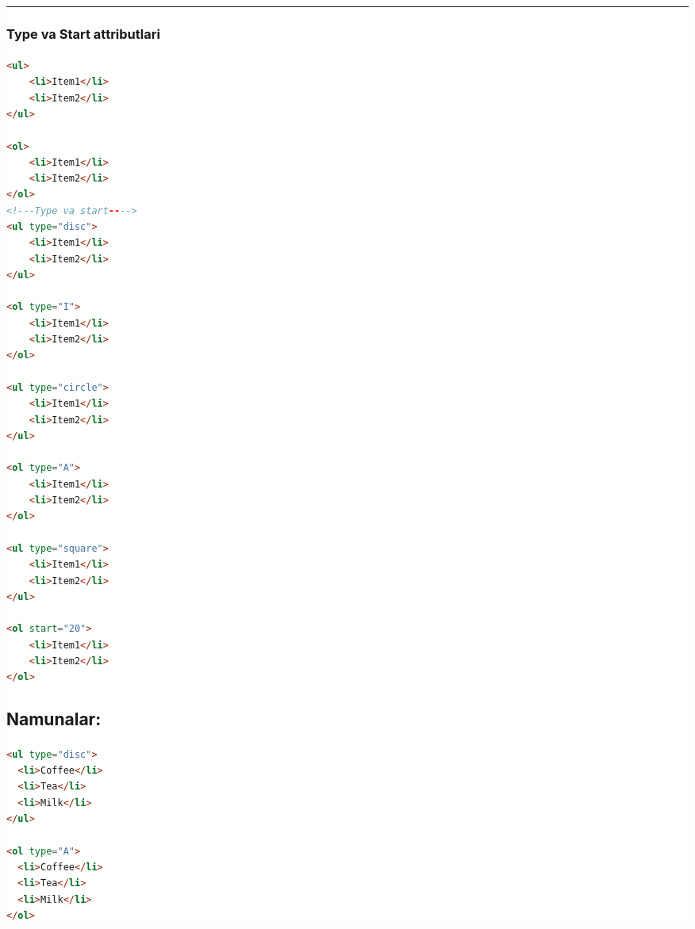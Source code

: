 ***

### Type va Start attributlari

```html
<ul>
	<li>Item1</li>
	<li>Item2</li>
</ul>

<ol>
	<li>Item1</li>
	<li>Item2</li>
</ol>
<!---Type va start---->
<ul type="disc">
	<li>Item1</li>
	<li>Item2</li>
</ul>

<ol type="I">
	<li>Item1</li>
	<li>Item2</li>
</ol>

<ul type="circle">
	<li>Item1</li>
	<li>Item2</li>
</ul>

<ol type="A">
	<li>Item1</li>
	<li>Item2</li>
</ol>

<ul type="square">
	<li>Item1</li>
	<li>Item2</li>
</ul>

<ol start="20">
	<li>Item1</li>
	<li>Item2</li>
</ol>
```
## Namunalar:

```html
<ul type="disc">
  <li>Coffee</li>
  <li>Tea</li>
  <li>Milk</li>
</ul>

<ol type="A">
  <li>Coffee</li>
  <li>Tea</li>
  <li>Milk</li>
</ol>
```
